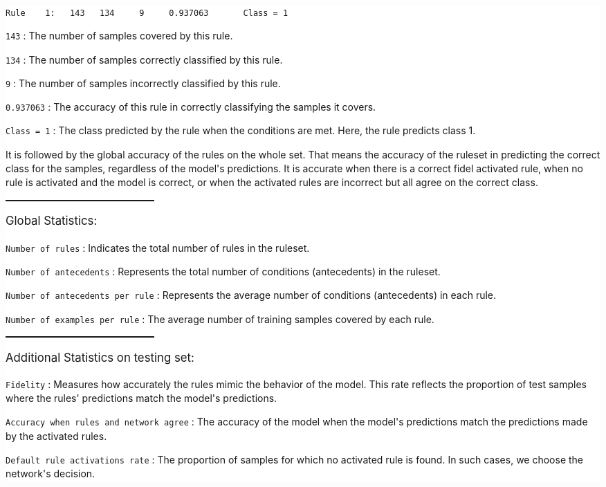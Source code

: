     Rule    1:   143   134     9     0.937063       Class = 1

`143`
:   The number of samples covered by this rule. 

`134`
:   The number of samples correctly classified by this rule.

`9`
:   The number of samples incorrectly classified by this rule.

`0.937063`
:   The accuracy of this rule in correctly classifying the samples it covers.

`Class = 1`
:   The class predicted by the rule when the conditions are met. Here, the rule predicts class 1.

It is followed by the global accuracy of the rules on the whole set. That means the accuracy of the ruleset in predicting the correct class for the samples, regardless of the model's predictions. It is accurate when there is a correct fidel activated rule, when no rule is activated and the model is correct, or when the activated rules are incorrect but all agree on the correct class.

<hr style="border-top: 1px solid; width: 25%;">

<p style="font-size:larger;">Global Statistics:</p>

`Number of rules`
:   Indicates the total number of rules in the ruleset.

`Number of antecedents`
:   Represents the total number of conditions (antecedents) in the ruleset.

`Number of antecedents per rule`
:   Represents the average number of conditions (antecedents) in each rule.

`Number of examples per rule`
:   The average number of training samples covered by each rule.

<hr style="border-top: 1px solid; width: 25%;">

<p style="font-size:larger;">Additional Statistics on testing set:</p>

`Fidelity`
:   Measures how accurately the rules mimic the behavior of the model. This rate reflects the proportion of test samples where the rules' predictions match the model's predictions.

`Accuracy when rules and network agree`
:   The accuracy of the model when the model's predictions match the predictions made by the activated rules.

`Default rule activations rate`
:   The proportion of samples for which no activated rule is found. In such cases, we choose the network's decision.
